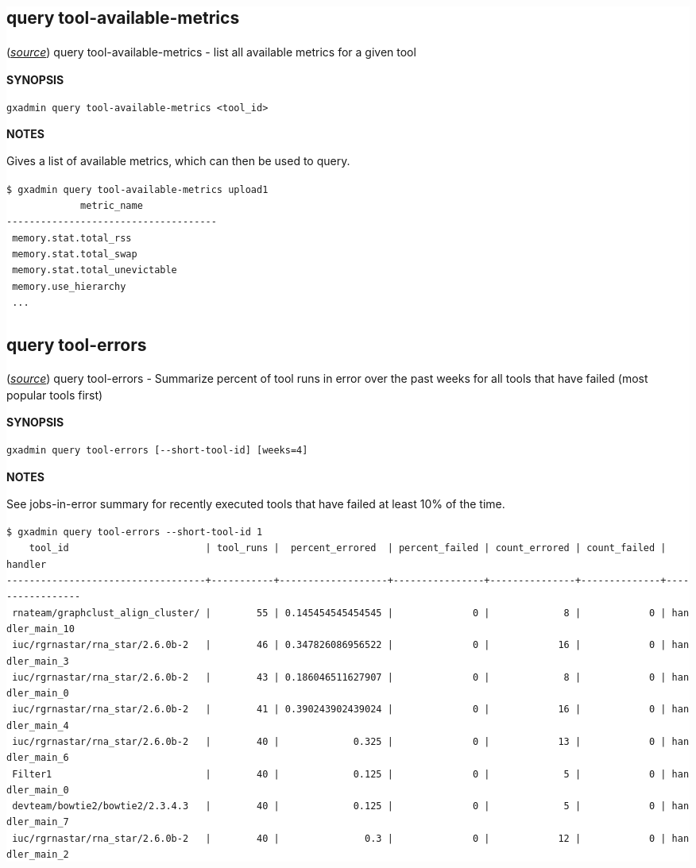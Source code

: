 
## query tool-available-metrics

([*source*](https://github.com/galaxyproject/gxadmin/search?q=query_tool-available-metrics&type=Code))
query tool-available-metrics -  list all available metrics for a given tool

**SYNOPSIS**

    gxadmin query tool-available-metrics <tool_id>

**NOTES**

Gives a list of available metrics, which can then be used to query.

    $ gxadmin query tool-available-metrics upload1
                 metric_name
    -------------------------------------
     memory.stat.total_rss
     memory.stat.total_swap
     memory.stat.total_unevictable
     memory.use_hierarchy
     ...


## query tool-errors

([*source*](https://github.com/galaxyproject/gxadmin/search?q=query_tool-errors&type=Code))
query tool-errors -  Summarize percent of tool runs in error over the past weeks for all tools that have failed (most popular tools first)

**SYNOPSIS**

    gxadmin query tool-errors [--short-tool-id] [weeks=4]

**NOTES**

See jobs-in-error summary for recently executed tools that have failed at least 10% of the time.

    $ gxadmin query tool-errors --short-tool-id 1
        tool_id                        | tool_runs |  percent_errored  | percent_failed | count_errored | count_failed |     handler
    -----------------------------------+-----------+-------------------+----------------+---------------+--------------+-----------------
     rnateam/graphclust_align_cluster/ |        55 | 0.145454545454545 |              0 |             8 |            0 | handler_main_10
     iuc/rgrnastar/rna_star/2.6.0b-2   |        46 | 0.347826086956522 |              0 |            16 |            0 | handler_main_3
     iuc/rgrnastar/rna_star/2.6.0b-2   |        43 | 0.186046511627907 |              0 |             8 |            0 | handler_main_0
     iuc/rgrnastar/rna_star/2.6.0b-2   |        41 | 0.390243902439024 |              0 |            16 |            0 | handler_main_4
     iuc/rgrnastar/rna_star/2.6.0b-2   |        40 |             0.325 |              0 |            13 |            0 | handler_main_6
     Filter1                           |        40 |             0.125 |              0 |             5 |            0 | handler_main_0
     devteam/bowtie2/bowtie2/2.3.4.3   |        40 |             0.125 |              0 |             5 |            0 | handler_main_7
     iuc/rgrnastar/rna_star/2.6.0b-2   |        40 |               0.3 |              0 |            12 |            0 | handler_main_2
